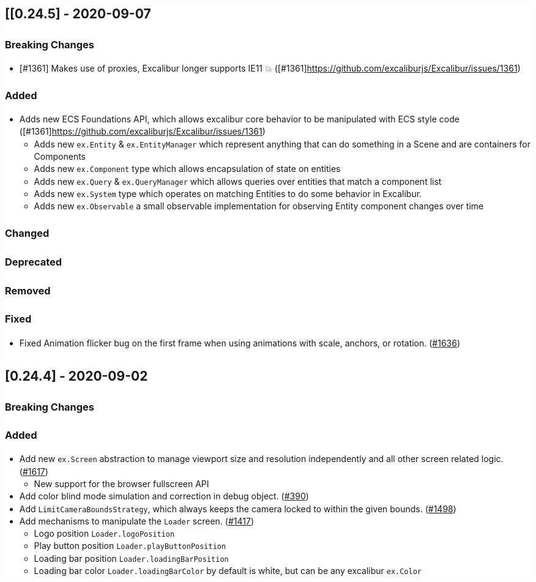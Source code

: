 



## [[0.24.5] - 2020-09-07

### Breaking Changes

- [#1361] Makes use of proxies, Excalibur longer supports IE11 :boom: ([#1361]https://github.com/excaliburjs/Excalibur/issues/1361)

### Added

- Adds new ECS Foundations API, which allows excalibur core behavior to be manipulated with ECS style code ([#1361]https://github.com/excaliburjs/Excalibur/issues/1361)
  - Adds new `ex.Entity` & `ex.EntityManager` which represent anything that can do something in a Scene and are containers for Components
  - Adds new `ex.Component` type which allows encapsulation of state on entities
  - Adds new `ex.Query` & `ex.QueryManager` which allows queries over entities that match a component list
  - Adds new `ex.System` type which operates on matching Entities to do some behavior in Excalibur.
  - Adds new `ex.Observable` a small observable implementation for observing Entity component changes over time

### Changed

### Deprecated

### Removed

### Fixed

- Fixed Animation flicker bug on the first frame when using animations with scale, anchors, or rotation. ([#1636](https://github.com/excaliburjs/Excalibur/issues/1636))

## [0.24.4] - 2020-09-02

### Breaking Changes

### Added

- Add new `ex.Screen` abstraction to manage viewport size and resolution independently and all other screen related logic. ([#1617](https://github.com/excaliburjs/Excalibur/issues/1617))
  - New support for the browser fullscreen API
- Add color blind mode simulation and correction in debug object.
  ([#390](https://github.com/excaliburjs/Excalibur/issues/390))
- Add `LimitCameraBoundsStrategy`, which always keeps the camera locked to within the given bounds. ([#1498](https://github.com/excaliburjs/Excalibur/issues/1498))
- Add mechanisms to manipulate the `Loader` screen. ([#1417](https://github.com/excaliburjs/Excalibur/issues/1417))
  - Logo position `Loader.logoPosition`
  - Play button position `Loader.playButtonPosition`
  - Loading bar position `Loader.loadingBarPosition`
  - Loading bar color `Loader.loadingBarColor` by default is white, but can be any excalibur `ex.Color`


[unreleased]: https://github.com/excaliburjs/Excalibur/compare/v0.24.0...HEAD
[0.24.0]: https://github.com/excaliburjs/Excalibur/compare/v0.23.0...v0.24.0
[0.23.0]: https://github.com/excaliburjs/Excalibur/compare/v0.22.0...v0.23.0
[0.22.0]: https://github.com/excaliburjs/Excalibur/compare/v0.21.0...v0.22.0
[0.21.0]: https://github.com/excaliburjs/Excalibur/compare/v0.20.0...v0.21.0
[0.20.0]: https://github.com/excaliburjs/Excalibur/compare/v0.19.1...v0.20.0
[0.19.1]: https://github.com/excaliburjs/Excalibur/compare/v0.19.0...v0.19.1
[0.19.0]: https://github.com/excaliburjs/Excalibur/compare/v0.18.0...v0.19.0
[0.18.0]: https://github.com/excaliburjs/Excalibur/compare/v0.17.0...v0.18.0
[0.17.0]: https://github.com/excaliburjs/Excalibur/compare/v0.16.0...v0.17.0
[0.16.0]: https://github.com/excaliburjs/Excalibur/compare/v0.15.0...v0.16.0
[0.15.0]: https://github.com/excaliburjs/Excalibur/compare/v0.14.0...v0.15.0
[0.14.0]: https://github.com/excaliburjs/Excalibur/compare/v0.13.0...v0.14.0
[0.13.0]: https://github.com/excaliburjs/Excalibur/compare/v0.12.0...v0.13.0
[0.12.0]: https://github.com/excaliburjs/Excalibur/compare/v0.11.0...v0.12.0
[0.11.0]: https://github.com/excaliburjs/Excalibur/compare/v0.10.0...v0.11.0
[0.10.0]: https://github.com/excaliburjs/Excalibur/compare/v0.9.0...v0.10.0
[0.9.0]: https://github.com/excaliburjs/Excalibur/compare/v0.8.0...v0.9.0
[0.8.0]: https://github.com/excaliburjs/Excalibur/compare/v0.7.1...v0.8.0
[0.7.1]: https://github.com/excaliburjs/Excalibur/compare/v0.7.0...v0.7.1
[0.7.0]: https://github.com/excaliburjs/Excalibur/compare/v0.6.0...v0.7.0
[0.6.0]: https://github.com/excaliburjs/Excalibur/compare/v0.5.1...v0.6.0
[0.5.1]: https://github.com/excaliburjs/Excalibur/compare/v0.5.0...v0.5.1
[0.5.0]: https://github.com/excaliburjs/Excalibur/compare/v0.2.2...v0.5.0
[0.2.2]: https://github.com/excaliburjs/Excalibur/compare/v0.2.0...v0.2.2
[0.2.0]: https://github.com/excaliburjs/Excalibur/compare/v0.1.1...v0.2.0
[0.1.1]: https://github.com/excaliburjs/Excalibur/compare/v0.1...v0.1.1
[//]: # 'https://github.com/olivierlacan/keep-a-changelog'